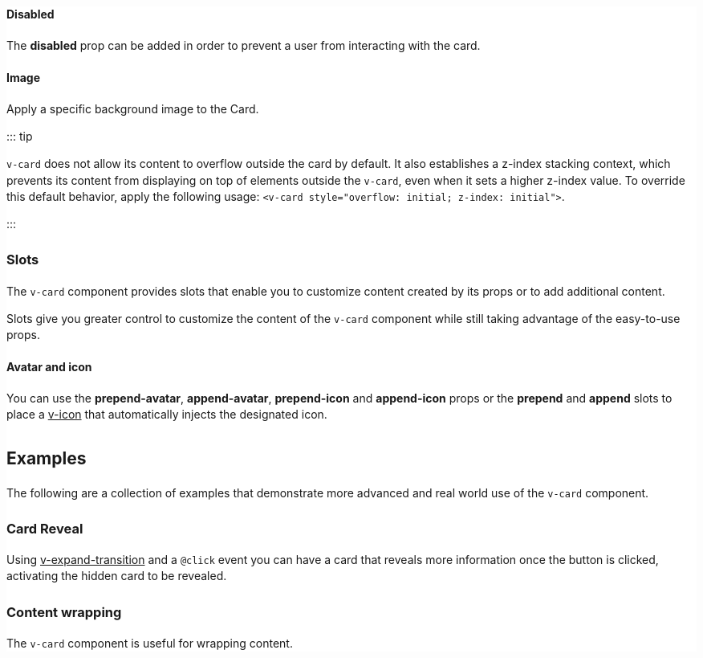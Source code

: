<ExamplesExample file="v-card/prop-link" />

#### Disabled

The **disabled** prop can be added in order to prevent a user from interacting with the card.

<ExamplesExample file="v-card/prop-disabled" />

#### Image

Apply a specific background image to the Card.

<ExamplesExample file="v-card/prop-image" />

::: tip

`v-card` does not allow its content to overflow outside the card by default. It also establishes a z-index stacking context, which prevents its content from displaying on top of elements outside the `v-card`, even when it sets a higher z-index value. To override this default behavior, apply the following usage: `<v-card style="overflow: initial; z-index: initial">`.

:::

### Slots

The `v-card` component provides slots that enable you to customize content created by its props or to add additional content.

Slots give you greater control to customize the content of the `v-card` component while still taking advantage of the easy-to-use props.

#### Avatar and icon

You can use the **prepend-avatar**, **append-avatar**, **prepend-icon** and **append-icon** props or the **prepend** and **append** slots to place a [v-icon](/components/icons/) that automatically injects the designated icon.

<ExamplesExample file="v-card/slot-prepend-append" />

## Examples

The following are a collection of examples that demonstrate more advanced and real world use of the `v-card` component.

### Card Reveal

Using [v-expand-transition](/api/v-expand-transition/) and a `@click` event you can have a card that reveals more information once the button is clicked, activating the hidden card to be revealed.

<ExamplesExample file="v-card/misc-card-reveal" />

### Content wrapping

The `v-card` component is useful for wrapping content.

<ExamplesExample file="v-card/misc-content-wrapping" />
